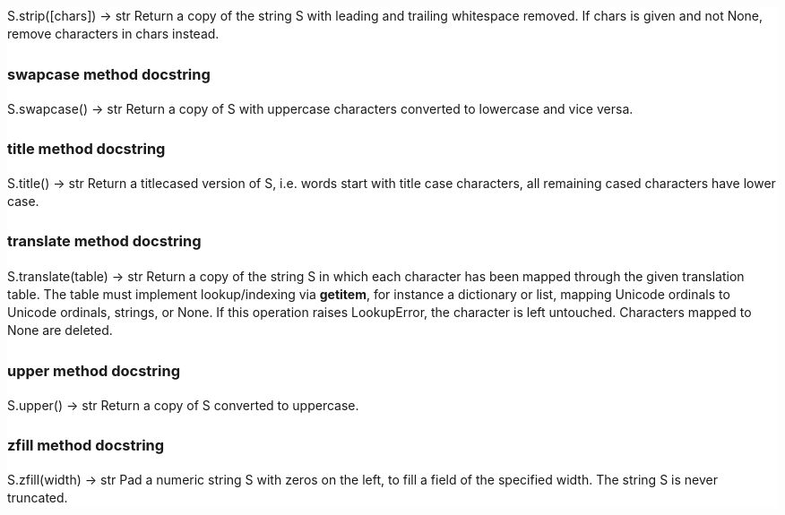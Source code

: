 S.strip([chars]) -> str Return a copy of the string S with leading and trailing whitespace removed. If chars is given and not None, remove characters in chars instead.

### swapcase method docstring

S.swapcase() -> str Return a copy of S with uppercase characters converted to lowercase and vice versa.

### title method docstring

S.title() -> str Return a titlecased version of S, i.e. words start with title case characters, all remaining cased characters have lower case.

### translate method docstring

S.translate(table) -> str Return a copy of the string S in which each character has been mapped through the given translation table. The table must implement lookup/indexing via __getitem__, for instance a dictionary or list, mapping Unicode ordinals to Unicode ordinals, strings, or None. If this operation raises LookupError, the character is left untouched. Characters mapped to None are deleted.

### upper method docstring

S.upper() -> str Return a copy of S converted to uppercase.

### zfill method docstring

S.zfill(width) -> str Pad a numeric string S with zeros on the left, to fill a field of the specified width. The string S is never truncated.